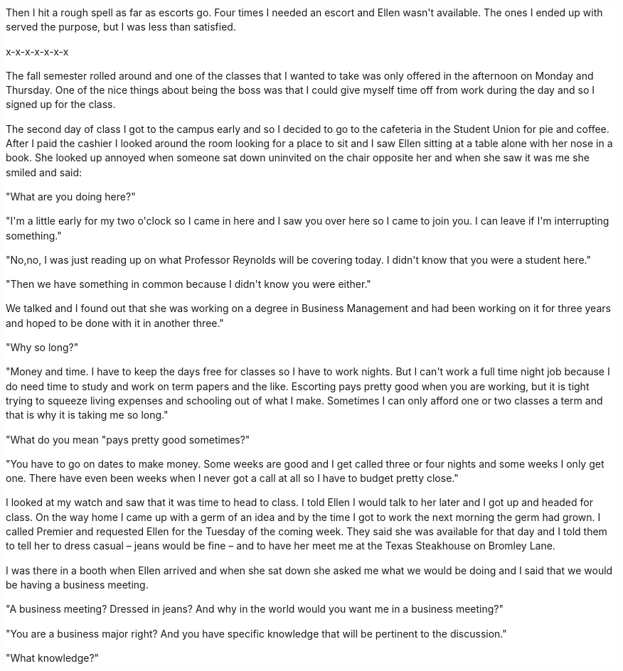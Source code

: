  Then I hit a rough spell as far as escorts go. Four times I needed an escort and Ellen wasn't available. The ones I ended up with served the purpose, but I was less than satisfied. 

 x-x-x-x-x-x-x 

 The fall semester rolled around and one of the classes that I wanted to take was only offered in the afternoon on Monday and Thursday. One of the nice things about being the boss was that I could give myself time off from work during the day and so I signed up for the class. 

 The second day of class I got to the campus early and so I decided to go to the cafeteria in the Student Union for pie and coffee. After I paid the cashier I looked around the room looking for a place to sit and I saw Ellen sitting at a table alone with her nose in a book. She looked up annoyed when someone sat down uninvited on the chair opposite her and when she saw it was me she smiled and said: 

 "What are you doing here?" 

 "I'm a little early for my two o'clock so I came in here and I saw you over here so I came to join you. I can leave if I'm interrupting something." 

 "No,no, I was just reading up on what Professor Reynolds will be covering today. I didn't know that you were a student here." 

 "Then we have something in common because I didn't know you were either." 

 We talked and I found out that she was working on a degree in Business Management and had been working on it for three years and hoped to be done with it in another three." 

 "Why so long?" 

 "Money and time. I have to keep the days free for classes so I have to work nights. But I can't work a full time night job because I do need time to study and work on term papers and the like. Escorting pays pretty good when you are working, but it is tight trying to squeeze living expenses and schooling out of what I make. Sometimes I can only afford one or two classes a term and that is why it is taking me so long." 

 "What do you mean "pays pretty good sometimes?" 

 "You have to go on dates to make money. Some weeks are good and I get called three or four nights and some weeks I only get one. There have even been weeks when I never got a call at all so I have to budget pretty close." 

 I looked at my watch and saw that it was time to head to class. I told Ellen I would talk to her later and I got up and headed for class. On the way home I came up with a germ of an idea and by the time I got to work the next morning the germ had grown. I called Premier and requested Ellen for the Tuesday of the coming week. They said she was available for that day and I told them to tell her to dress casual – jeans would be fine – and to have her meet me at the Texas Steakhouse on Bromley Lane. 

 I was there in a booth when Ellen arrived and when she sat down she asked me what we would be doing and I said that we would be having a business meeting. 

 "A business meeting? Dressed in jeans? And why in the world would you want me in a business meeting?" 

 "You are a business major right? And you have specific knowledge that will be pertinent to the discussion." 

 "What knowledge?" 
